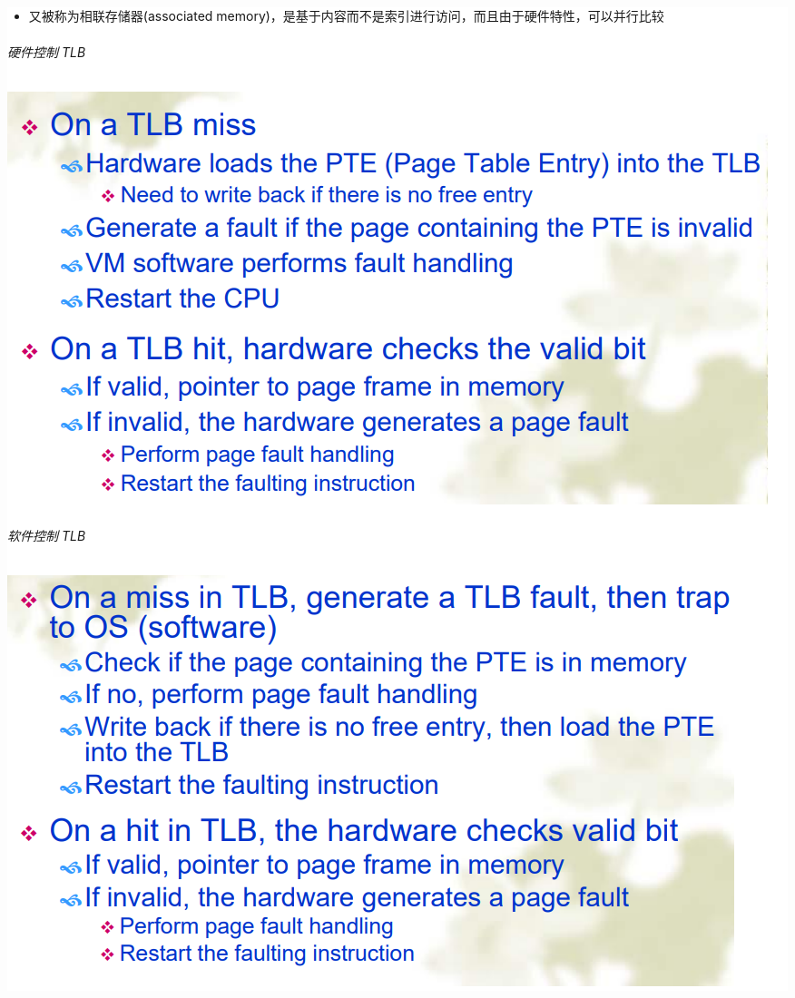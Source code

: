 - 又被称为相联存储器(associated memory)，是基于内容而不是索引进行访问，而且由于硬件特性，可以并行比较

###### 硬件控制 TLB

![硬件控制TLB.png](images/Chapter3-Memory-Management/硬件控制TLB.png)

###### 软件控制 TLB

![软件控制TLB.png](images/Chapter3-Memory-Management/软件控制TLB.png)
